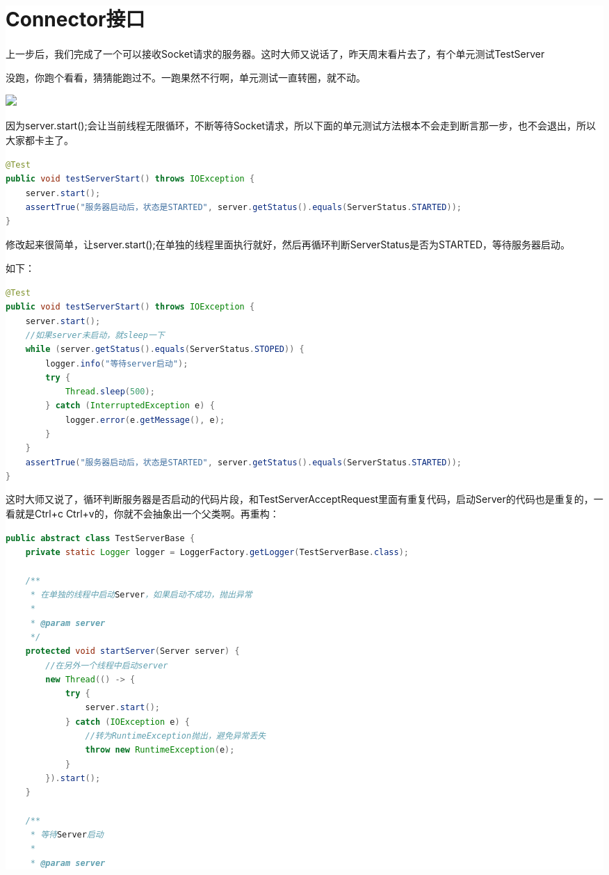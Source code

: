 # Connector接口

上一步后，我们完成了一个可以接收Socket请求的服务器。这时大师又说话了，昨天周末看片去了，有个单元测试TestServer

 没跑，你跑个看看，猜猜能跑过不。一跑果然不行啊，单元测试一直转圈，就不动。

![](/assets/unit-test-never-stop.jpg)

因为server.start\(\);会让当前线程无限循环，不断等待Socket请求，所以下面的单元测试方法根本不会走到断言那一步，也不会退出，所以大家都卡主了。

```java
@Test
public void testServerStart() throws IOException {
    server.start();
    assertTrue("服务器启动后，状态是STARTED", server.getStatus().equals(ServerStatus.STARTED));
}
```

修改起来很简单，让server.start\(\);在单独的线程里面执行就好，然后再循环判断ServerStatus是否为STARTED，等待服务器启动。

如下：

```java
@Test
public void testServerStart() throws IOException {  
    server.start();
    //如果server未启动，就sleep一下
    while (server.getStatus().equals(ServerStatus.STOPED)) {
        logger.info("等待server启动");
        try {
            Thread.sleep(500);
        } catch (InterruptedException e) {
            logger.error(e.getMessage(), e);
        }
    }
    assertTrue("服务器启动后，状态是STARTED", server.getStatus().equals(ServerStatus.STARTED));
}
```

这时大师又说了，循环判断服务器是否启动的代码片段，和TestServerAcceptRequest里面有重复代码，启动Server的代码也是重复的，一看就是Ctrl+c Ctrl+v的，你就不会抽象出一个父类啊。再重构：

```java
public abstract class TestServerBase {
    private static Logger logger = LoggerFactory.getLogger(TestServerBase.class);

    /**
     * 在单独的线程中启动Server，如果启动不成功，抛出异常
     *
     * @param server
     */
    protected void startServer(Server server) {
        //在另外一个线程中启动server
        new Thread(() -> {
            try {
                server.start();
            } catch (IOException e) {
                //转为RuntimeException抛出，避免异常丢失
                throw new RuntimeException(e);
            }
        }).start();
    }

    /**
     * 等待Server启动
     *
     * @param server
```